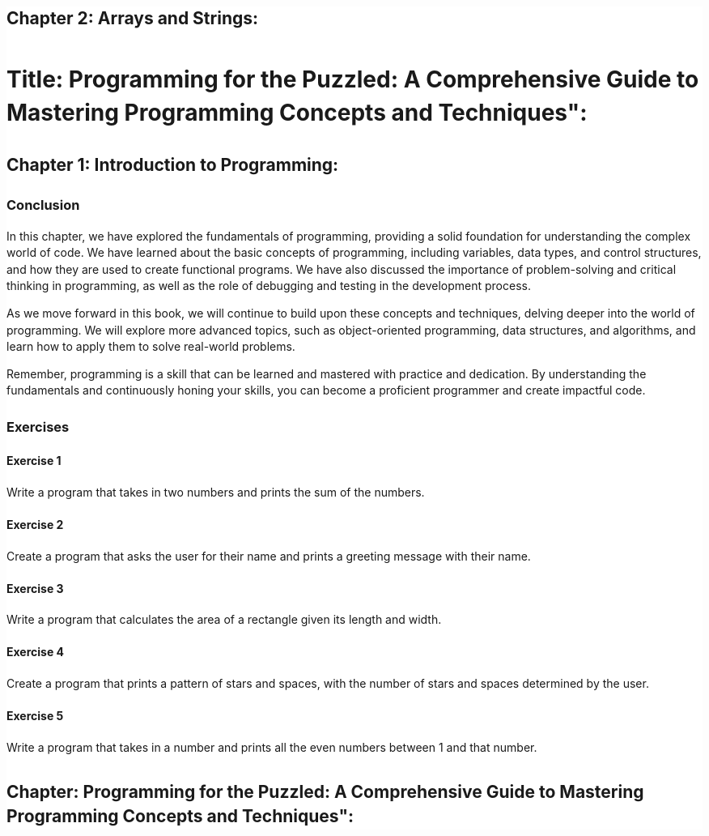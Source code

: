 ## Chapter 2: Arrays and Strings:




# Title: Programming for the Puzzled: A Comprehensive Guide to Mastering Programming Concepts and Techniques":

## Chapter 1: Introduction to Programming:

### Conclusion

In this chapter, we have explored the fundamentals of programming, providing a solid foundation for understanding the complex world of code. We have learned about the basic concepts of programming, including variables, data types, and control structures, and how they are used to create functional programs. We have also discussed the importance of problem-solving and critical thinking in programming, as well as the role of debugging and testing in the development process.

As we move forward in this book, we will continue to build upon these concepts and techniques, delving deeper into the world of programming. We will explore more advanced topics, such as object-oriented programming, data structures, and algorithms, and learn how to apply them to solve real-world problems.

Remember, programming is a skill that can be learned and mastered with practice and dedication. By understanding the fundamentals and continuously honing your skills, you can become a proficient programmer and create impactful code.

### Exercises

#### Exercise 1
Write a program that takes in two numbers and prints the sum of the numbers.

#### Exercise 2
Create a program that asks the user for their name and prints a greeting message with their name.

#### Exercise 3
Write a program that calculates the area of a rectangle given its length and width.

#### Exercise 4
Create a program that prints a pattern of stars and spaces, with the number of stars and spaces determined by the user.

#### Exercise 5
Write a program that takes in a number and prints all the even numbers between 1 and that number.


## Chapter: Programming for the Puzzled: A Comprehensive Guide to Mastering Programming Concepts and Techniques":



